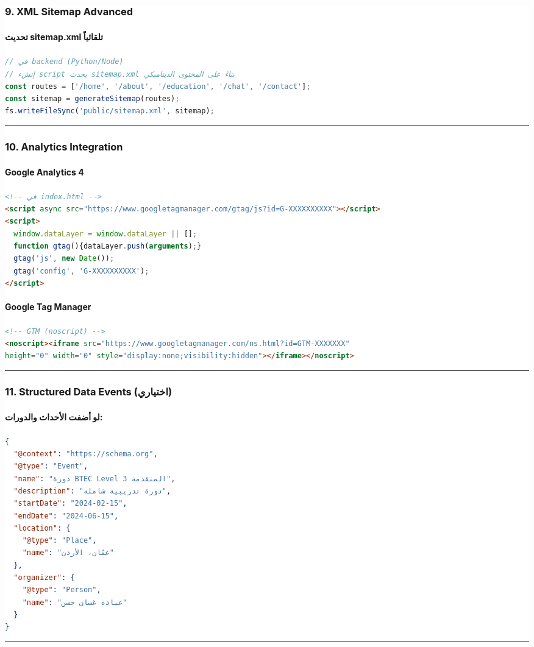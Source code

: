 
### 9. **XML Sitemap Advanced**

#### تحديث sitemap.xml تلقائياً
```javascript
// في backend (Python/Node)
// إنشء script يحدث sitemap.xml بناءً على المحتوى الديناميكي
const routes = ['/home', '/about', '/education', '/chat', '/contact'];
const sitemap = generateSitemap(routes);
fs.writeFileSync('public/sitemap.xml', sitemap);
```

---

### 10. **Analytics Integration**

#### Google Analytics 4
```html
<!-- في index.html -->
<script async src="https://www.googletagmanager.com/gtag/js?id=G-XXXXXXXXXX"></script>
<script>
  window.dataLayer = window.dataLayer || [];
  function gtag(){dataLayer.push(arguments);}
  gtag('js', new Date());
  gtag('config', 'G-XXXXXXXXXX');
</script>
```

#### Google Tag Manager
```html
<!-- GTM (noscript) -->
<noscript><iframe src="https://www.googletagmanager.com/ns.html?id=GTM-XXXXXXX"
height="0" width="0" style="display:none;visibility:hidden"></iframe></noscript>
```

---

### 11. **Structured Data Events (اختياري)**

#### لو أضفت الأحداث والدورات:
```json
{
  "@context": "https://schema.org",
  "@type": "Event",
  "name": "دورة BTEC Level 3 المتقدمة",
  "description": "دورة تدريبية شاملة",
  "startDate": "2024-02-15",
  "endDate": "2024-06-15",
  "location": {
    "@type": "Place",
    "name": "عمّان، الأردن"
  },
  "organizer": {
    "@type": "Person",
    "name": "عيادة غسان حسن"
  }
}
```

---